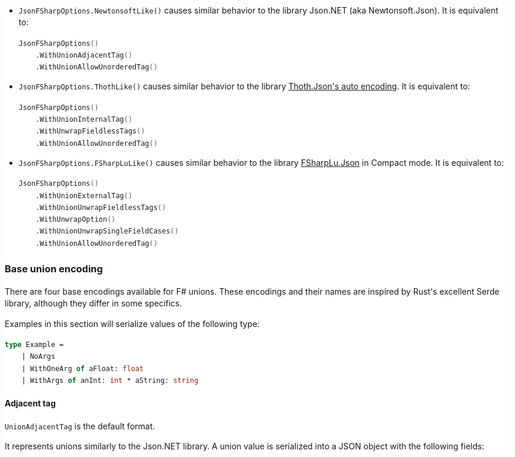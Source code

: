 * `JsonFSharpOptions.NewtonsoftLike()` causes similar behavior to the library Json.NET (aka Newtonsoft.Json).
  It is equivalent to:

    ```fsharp
    JsonFSharpOptions()
        .WithUnionAdjacentTag()
        .WithUnionAllowUnorderedTag()
    ```

* `JsonFSharpOptions.ThothLike()` causes similar behavior to the library [Thoth.Json's auto encoding](https://thoth-org.github.io/Thoth.Json/documentation/auto/json-representation.html#tuple-with-arguments).
  It is equivalent to:

    ```fsharp
    JsonFSharpOptions()
        .WithUnionInternalTag()
        .WithUnwrapFieldlessTags()
        .WithUnionAllowUnorderedTag()
    ```

* `JsonFSharpOptions.FSharpLuLike()` causes similar behavior to the library [FSharpLu.Json](https://github.com/microsoft/fsharplu/wiki/FSharpLu.Json) in Compact mode.
  It is equivalent to:

    ```fsharp
    JsonFSharpOptions()
        .WithUnionExternalTag()
        .WithUnionUnwrapFieldlessTags()
        .WithUnwrapOption()
        .WithUnionUnwrapSingleFieldCases()
        .WithUnionAllowUnorderedTag()
    ```

### Base union encoding

There are four base encodings available for F# unions.
These encodings and their names are inspired by Rust's excellent Serde library, although they differ in some specifics.

Examples in this section will serialize values of the following type:

```fsharp
type Example =
    | NoArgs
    | WithOneArg of aFloat: float
    | WithArgs of anInt: int * aString: string
```

#### Adjacent tag

`UnionAdjacentTag` is the default format.

It represents unions similarly to the Json.NET library.
A union value is serialized into a JSON object with the following fields:
